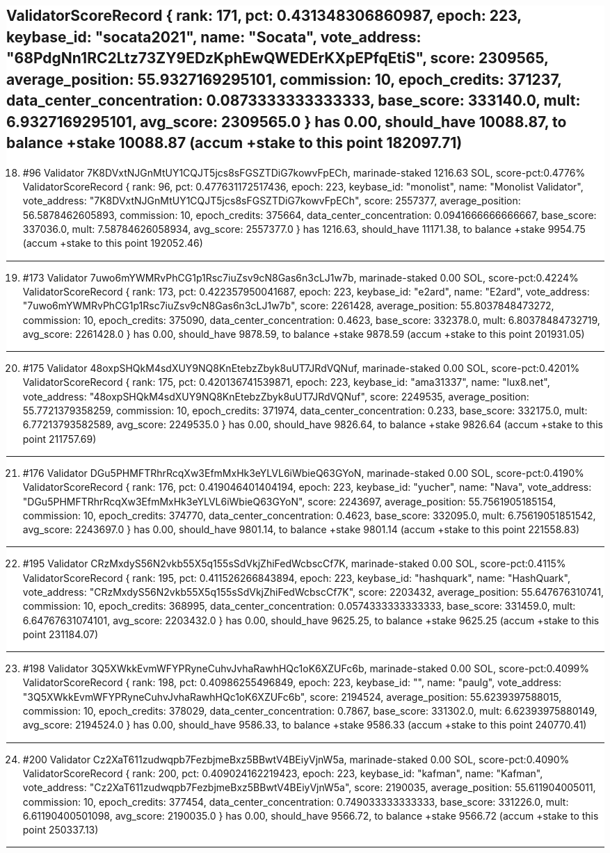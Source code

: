 ValidatorScoreRecord { rank: 171, pct: 0.431348306860987, epoch: 223, keybase_id: "socata2021", name: "Socata", vote_address: "68PdgNn1RC2Ltz73ZY9EDzKphEwQWEDErKXpEPfqEtiS", score: 2309565, average_position: 55.9327169295101, commission: 10, epoch_credits: 371237, data_center_concentration: 0.0873333333333333, base_score: 333140.0, mult: 6.9327169295101, avg_score: 2309565.0 }
 has 0.00, should_have 10088.87, to balance +stake 10088.87 (accum +stake to this point 182097.71)
-------------------------------------------------------------
18) #96 Validator 7K8DVxtNJGnMtUY1CQJT5jcs8sFGSZTDiG7kowvFpECh, marinade-staked 1216.63 SOL, score-pct:0.4776%
ValidatorScoreRecord { rank: 96, pct: 0.477631172517436, epoch: 223, keybase_id: "monolist", name: "Monolist Validator", vote_address: "7K8DVxtNJGnMtUY1CQJT5jcs8sFGSZTDiG7kowvFpECh", score: 2557377, average_position: 56.5878462605893, commission: 10, epoch_credits: 375664, data_center_concentration: 0.0941666666666667, base_score: 337036.0, mult: 7.58784626058934, avg_score: 2557377.0 }
 has 1216.63, should_have 11171.38, to balance +stake 9954.75 (accum +stake to this point 192052.46)
-------------------------------------------------------------
19) #173 Validator 7uwo6mYWMRvPhCG1p1Rsc7iuZsv9cN8Gas6n3cLJ1w7b, marinade-staked 0.00 SOL, score-pct:0.4224%
ValidatorScoreRecord { rank: 173, pct: 0.422357950041687, epoch: 223, keybase_id: "e2ard", name: "E2ard", vote_address: "7uwo6mYWMRvPhCG1p1Rsc7iuZsv9cN8Gas6n3cLJ1w7b", score: 2261428, average_position: 55.8037848473272, commission: 10, epoch_credits: 375090, data_center_concentration: 0.4623, base_score: 332378.0, mult: 6.80378484732719, avg_score: 2261428.0 }
 has 0.00, should_have 9878.59, to balance +stake 9878.59 (accum +stake to this point 201931.05)
-------------------------------------------------------------
20) #175 Validator 48oxpSHQkM4sdXUY9NQ8KnEtebzZbyk8uUT7JRdVQNuf, marinade-staked 0.00 SOL, score-pct:0.4201%
ValidatorScoreRecord { rank: 175, pct: 0.420136741539871, epoch: 223, keybase_id: "ama31337", name: "lux8.net", vote_address: "48oxpSHQkM4sdXUY9NQ8KnEtebzZbyk8uUT7JRdVQNuf", score: 2249535, average_position: 55.7721379358259, commission: 10, epoch_credits: 371974, data_center_concentration: 0.233, base_score: 332175.0, mult: 6.77213793582589, avg_score: 2249535.0 }
 has 0.00, should_have 9826.64, to balance +stake 9826.64 (accum +stake to this point 211757.69)
-------------------------------------------------------------
21) #176 Validator DGu5PHMFTRhrRcqXw3EfmMxHk3eYLVL6iWbieQ63GYoN, marinade-staked 0.00 SOL, score-pct:0.4190%
ValidatorScoreRecord { rank: 176, pct: 0.419046401404194, epoch: 223, keybase_id: "yucher", name: "Nava", vote_address: "DGu5PHMFTRhrRcqXw3EfmMxHk3eYLVL6iWbieQ63GYoN", score: 2243697, average_position: 55.7561905185154, commission: 10, epoch_credits: 374770, data_center_concentration: 0.4623, base_score: 332095.0, mult: 6.75619051851542, avg_score: 2243697.0 }
 has 0.00, should_have 9801.14, to balance +stake 9801.14 (accum +stake to this point 221558.83)
-------------------------------------------------------------
22) #195 Validator CRzMxdyS56N2vkb55X5q155sSdVkjZhiFedWcbscCf7K, marinade-staked 0.00 SOL, score-pct:0.4115%
ValidatorScoreRecord { rank: 195, pct: 0.411526266843894, epoch: 223, keybase_id: "hashquark", name: "HashQuark", vote_address: "CRzMxdyS56N2vkb55X5q155sSdVkjZhiFedWcbscCf7K", score: 2203432, average_position: 55.647676310741, commission: 10, epoch_credits: 368995, data_center_concentration: 0.0574333333333333, base_score: 331459.0, mult: 6.64767631074101, avg_score: 2203432.0 }
 has 0.00, should_have 9625.25, to balance +stake 9625.25 (accum +stake to this point 231184.07)
-------------------------------------------------------------
23) #198 Validator 3Q5XWkkEvmWFYPRyneCuhvJvhaRawhHQc1oK6XZUFc6b, marinade-staked 0.00 SOL, score-pct:0.4099%
ValidatorScoreRecord { rank: 198, pct: 0.40986255496849, epoch: 223, keybase_id: "", name: "paulg", vote_address: "3Q5XWkkEvmWFYPRyneCuhvJvhaRawhHQc1oK6XZUFc6b", score: 2194524, average_position: 55.6239397588015, commission: 10, epoch_credits: 378029, data_center_concentration: 0.7867, base_score: 331302.0, mult: 6.62393975880149, avg_score: 2194524.0 }
 has 0.00, should_have 9586.33, to balance +stake 9586.33 (accum +stake to this point 240770.41)
-------------------------------------------------------------
24) #200 Validator Cz2XaT611zudwqpb7FezbjmeBxz5BBwtV4BEiyVjnW5a, marinade-staked 0.00 SOL, score-pct:0.4090%
ValidatorScoreRecord { rank: 200, pct: 0.409024162219423, epoch: 223, keybase_id: "kafman", name: "Kafman", vote_address: "Cz2XaT611zudwqpb7FezbjmeBxz5BBwtV4BEiyVjnW5a", score: 2190035, average_position: 55.611904005011, commission: 10, epoch_credits: 377454, data_center_concentration: 0.749033333333333, base_score: 331226.0, mult: 6.61190400501098, avg_score: 2190035.0 }
 has 0.00, should_have 9566.72, to balance +stake 9566.72 (accum +stake to this point 250337.13)
-------------------------------------------------------------
